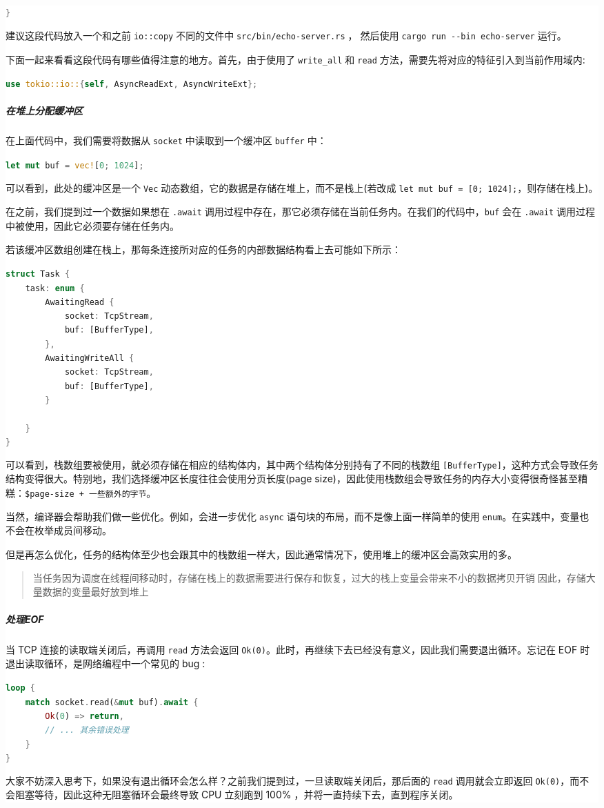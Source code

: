 ```rust
}
```

建议这段代码放入一个和之前 `io::copy` 不同的文件中 `src/bin/echo-server.rs` ， 然后使用 `cargo run --bin echo-server` 运行。

下面一起来看看这段代码有哪些值得注意的地方。首先，由于使用了 `write_all` 和 `read` 方法，需要先将对应的特征引入到当前作用域内:
```rust
use tokio::io::{self, AsyncReadExt, AsyncWriteExt};
```

##### 在堆上分配缓冲区
在上面代码中，我们需要将数据从 `socket` 中读取到一个缓冲区 `buffer` 中：
```rust
let mut buf = vec![0; 1024];
```

可以看到，此处的缓冲区是一个 `Vec` 动态数组，它的数据是存储在堆上，而不是栈上(若改成 `let mut buf = [0; 1024];`，则存储在栈上)。

在之前，我们提到过一个数据如果想在 `.await` 调用过程中存在，那它必须存储在当前任务内。在我们的代码中，`buf` 会在 `.await` 调用过程中被使用，因此它必须要存储在任务内。

若该缓冲区数组创建在栈上，那每条连接所对应的任务的内部数据结构看上去可能如下所示：
```rust
struct Task {
    task: enum {
        AwaitingRead {
            socket: TcpStream,
            buf: [BufferType],
        },
        AwaitingWriteAll {
            socket: TcpStream,
            buf: [BufferType],
        }

    }
}
```

可以看到，栈数组要被使用，就必须存储在相应的结构体内，其中两个结构体分别持有了不同的栈数组 `[BufferType]`，这种方式会导致任务结构变得很大。特别地，我们选择缓冲区长度往往会使用分页长度(page size)，因此使用栈数组会导致任务的内存大小变得很奇怪甚至糟糕：`$page-size + 一些额外的字节`。

当然，编译器会帮助我们做一些优化。例如，会进一步优化 `async` 语句块的布局，而不是像上面一样简单的使用 `enum`。在实践中，变量也不会在枚举成员间移动。

但是再怎么优化，任务的结构体至少也会跟其中的栈数组一样大，因此通常情况下，使用堆上的缓冲区会高效实用的多。

> 当任务因为调度在线程间移动时，存储在栈上的数据需要进行保存和恢复，过大的栈上变量会带来不小的数据拷贝开销
> 因此，存储大量数据的变量最好放到堆上
##### 处理EOF
当 TCP 连接的读取端关闭后，再调用 `read` 方法会返回 `Ok(0)`。此时，再继续下去已经没有意义，因此我们需要退出循环。忘记在 EOF 时退出读取循环，是网络编程中一个常见的 bug :
```rust
loop {
    match socket.read(&mut buf).await {
        Ok(0) => return,
        // ... 其余错误处理
    }
}
```

大家不妨深入思考下，如果没有退出循环会怎么样？之前我们提到过，一旦读取端关闭后，那后面的 `read` 调用就会立即返回 `Ok(0)`，而不会阻塞等待，因此这种无阻塞循环会最终导致 CPU 立刻跑到 100% ，并将一直持续下去，直到程序关闭。